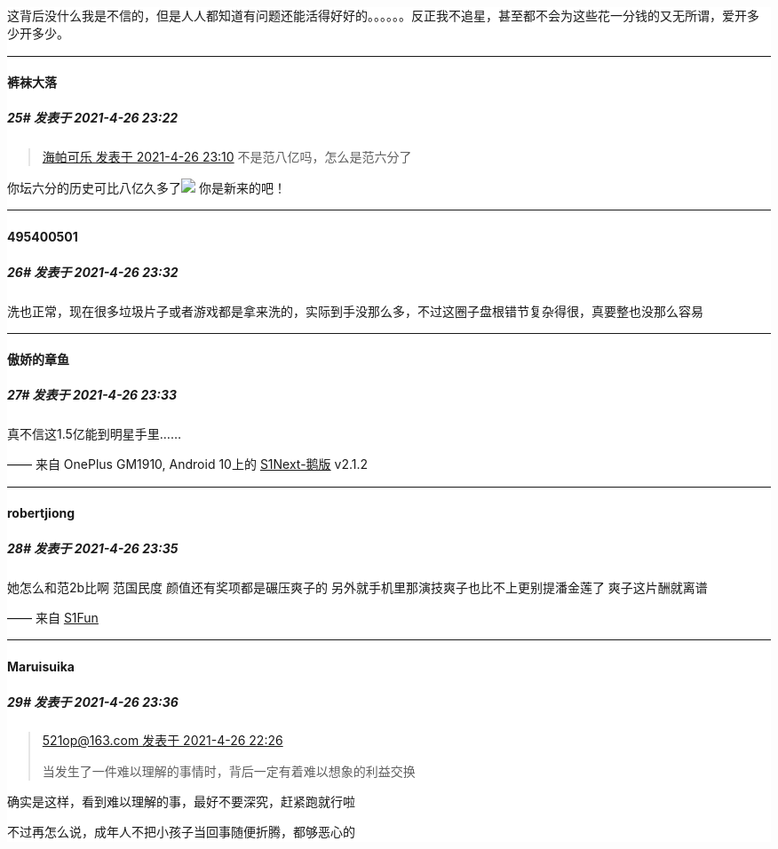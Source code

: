 这背后没什么我是不信的，但是人人都知道有问题还能活得好好的。。。。。。反正我不追星，甚至都不会为这些花一分钱的又无所谓，爱开多少开多少。


*****

####  裤袜大落  
##### 25#       发表于 2021-4-26 23:22


<blockquote><a href="httphttps://bbs.saraba1st.com/2b/forum.php?mod=redirect&amp;goto=findpost&amp;pid=51072236&amp;ptid=2001211" target="_blank">海帕可乐 发表于 2021-4-26 23:10</a>
不是范八亿吗，怎么是范六分了</blockquote>
你坛六分的历史可比八亿久多了<img src="https://static.saraba1st.com/image/smiley/face2017/067.png" referrerpolicy="no-referrer"> 你是新来的吧！


*****

####  495400501  
##### 26#       发表于 2021-4-26 23:32


洗也正常，现在很多垃圾片子或者游戏都是拿来洗的，实际到手没那么多，不过这圈子盘根错节复杂得很，真要整也没那么容易


*****

####  傲娇的章鱼  
##### 27#       发表于 2021-4-26 23:33


真不信这1.5亿能到明星手里……

—— 来自 OnePlus GM1910, Android 10上的 [S1Next-鹅版](https://github.com/ykrank/S1-Next/releases) v2.1.2


*****

####  robertjiong  
##### 28#       发表于 2021-4-26 23:35


她怎么和范2b比啊 范国民度 颜值还有奖项都是碾压爽子的 另外就手机里那演技爽子也比不上更别提潘金莲了 爽子这片酬就离谱

—— 来自 [S1Fun](https://s1fun.koalcat.com)


*****

####  Maruisuika  
##### 29#       发表于 2021-4-26 23:36


<blockquote><a href="httphttps://bbs.saraba1st.com/2b/forum.php?mod=redirect&amp;goto=findpost&amp;pid=51071876&amp;ptid=2001211" target="_blank">521op@163.com 发表于 2021-4-26 22:26</a>

当发生了一件难以理解的事情时，背后一定有着难以想象的利益交换</blockquote>
确实是这样，看到难以理解的事，最好不要深究，赶紧跑就行啦

不过再怎么说，成年人不把小孩子当回事随便折腾，都够恶心的
